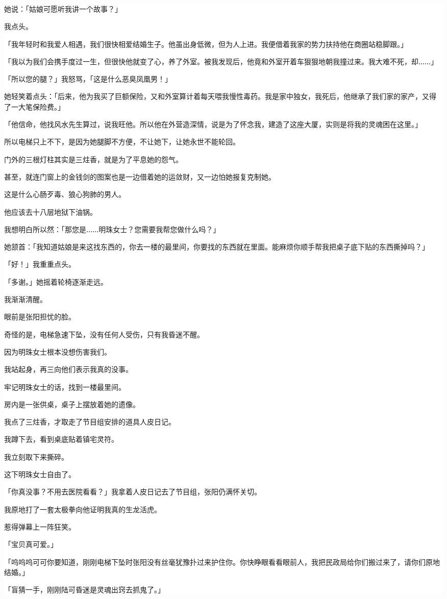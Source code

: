 她说：「姑娘可愿听我讲一个故事？」

我点头。

「我年轻时和我爱人相遇，我们很快相爱结婚生子。他虽出身低微，但为人上进。我便借着我家的势力扶持他在商圈站稳脚跟。」

「我以为我们会携手度过一生，但很快他就变了心，养了外室。被我发现后，他竟和外室开着车狠狠地朝我撞过来。我大难不死，却……」

「所以您的腿？」我怒骂，「这是什么恶臭凤凰男！」

她轻笑着点头：「后来，他为我买了巨额保险，又和外室算计着每天喂我慢性毒药。我是家中独女，我死后，他继承了我们家的家产，又得了一大笔保险费。」

「他信命，他找风水先生算过，说我旺他。所以他在外营造深情，说是为了怀念我，建造了这座大厦，实则是将我的灵魂困在这里。」

所以电梯只上不下，是因为她腿脚不方便，不让她下，让她永世不能轮回。

门外的三根灯柱其实是三炷香，就是为了平息她的怨气。

甚至，就连门窗上的金钱剑的图案也是一边借着她的运敛财，又一边怕她报复克制她。

这是什么心肠歹毒、狼心狗肺的男人。

他应该去十八层地狱下油锅。

我想明白所以然：「那您是……明珠女士？您需要我帮您做什么吗？」

她颔首：「我知道姑娘是来这找东西的，你去一楼的最里间，你要找的东西就在里面。能麻烦你顺手帮我把桌子底下贴的东西撕掉吗？」

「好！」我重重点头。

「多谢。」她摇着轮椅逐渐走远。

我渐渐清醒。

眼前是张阳担忧的脸。

奇怪的是，电梯急速下坠，没有任何人受伤，只有我昏迷不醒。

因为明珠女士根本没想伤害我们。

我站起身，再三向他们表示我真的没事。

牢记明珠女士的话，找到一楼最里间。

房内是一张供桌，桌子上摆放着她的遗像。

我点了三炷香，才取走了节目组安排的道具人皮日记。

我蹲下去，看到桌底贴着镇宅灵符。

我立刻取下来撕碎。

这下明珠女士自由了。

「你真没事？不用去医院看看？」我拿着人皮日记去了节目组，张阳仍满怀关切。

我原地打了一套太极拳向他证明我真的生龙活虎。

惹得弹幕上一阵狂笑。

「宝贝真可爱。」

「呜呜呜可可你要知道，刚刚电梯下坠时张阳没有丝毫犹豫扑过来护住你。你快睁眼看看眼前人，我把民政局给你们搬过来了，请你们原地结婚。」

「盲猜一手，刚刚陆可昏迷是灵魂出窍去抓鬼了。」
